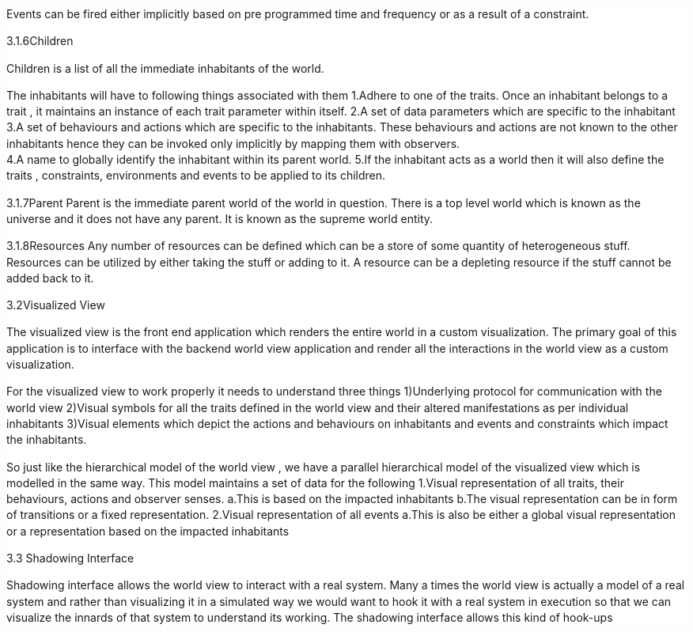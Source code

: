 Events can be fired either implicitly based on pre programmed time and frequency or as a result of a constraint.

3.1.6Children

Children is a list of all the immediate inhabitants of the world.

The inhabitants will have to following things associated with them
1.Adhere to one of the traits. Once an inhabitant belongs to a trait , it maintains an instance of each trait parameter within itself.
2.A set of data parameters which are specific to the inhabitant
3.A set of behaviours and actions which are specific to the inhabitants. These behaviours and actions are not known to the other inhabitants hence they can be invoked only implicitly by mapping them with observers.  
4.A name to globally identify the inhabitant within its parent world.
5.If the inhabitant acts as a world then it will also define the traits , constraints, environments and  events to be applied to its children. 


3.1.7Parent
Parent is the immediate parent world of the world in question. There is a top level world which is known as the universe and it does not have any parent. It is known as the supreme world entity.

3.1.8Resources
Any number of resources can be defined which can be a store of some quantity of heterogeneous stuff. Resources can be utilized by either taking the stuff or adding to it. A resource can be a depleting resource if the stuff cannot be added back to it.  

3.2Visualized View

The visualized view is the front end application which renders the entire world in a custom visualization. The primary goal of this application is to interface with the backend world view application and render all the interactions in the world view as a custom visualization.

For the visualized view to work properly it needs to understand three things
1)Underlying protocol for communication with the world view
2)Visual symbols for all the traits defined in the world view and their altered manifestations as per individual inhabitants
3)Visual elements which depict the actions and behaviours on inhabitants and events and constraints which impact the inhabitants. 

So just like the hierarchical model of the world view , we have a parallel hierarchical model of the visualized view which is modelled in the same way. This model maintains a set of data for the following
1.Visual representation of all traits, their behaviours, actions and observer senses.
a.This is based on the impacted inhabitants
b.The visual representation can be in form of transitions or a fixed representation.
2.Visual representation of all events 
a.This is also be either a global visual representation or a representation based on the impacted inhabitants

3.3 Shadowing Interface

Shadowing interface allows the world view to interact with a real system. Many a times the world view is actually a model of a real system and rather than visualizing it in a simulated way we would want to hook it with a real system in  execution so that we can visualize the innards of that system to understand its working. The shadowing interface allows this kind of hook-ups
